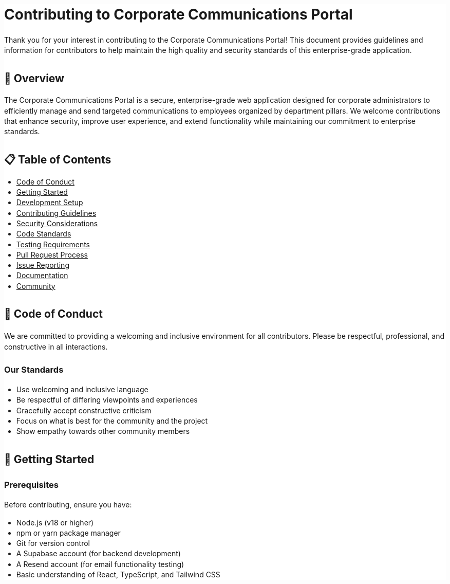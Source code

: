 # Contributing to Corporate Communications Portal

Thank you for your interest in contributing to the Corporate Communications Portal! This document provides guidelines and information for contributors to help maintain the high quality and security standards of this enterprise-grade application.

## 🌟 Overview

The Corporate Communications Portal is a secure, enterprise-grade web application designed for corporate administrators to efficiently manage and send targeted communications to employees organized by department pillars. We welcome contributions that enhance security, improve user experience, and extend functionality while maintaining our commitment to enterprise standards.

## 📋 Table of Contents

- [Code of Conduct](#code-of-conduct)
- [Getting Started](#getting-started)
- [Development Setup](#development-setup)
- [Contributing Guidelines](#contributing-guidelines)
- [Security Considerations](#security-considerations)
- [Code Standards](#code-standards)
- [Testing Requirements](#testing-requirements)
- [Pull Request Process](#pull-request-process)
- [Issue Reporting](#issue-reporting)
- [Documentation](#documentation)
- [Community](#community)

## 📜 Code of Conduct

We are committed to providing a welcoming and inclusive environment for all contributors. Please be respectful, professional, and constructive in all interactions.

### Our Standards

- Use welcoming and inclusive language
- Be respectful of differing viewpoints and experiences
- Gracefully accept constructive criticism
- Focus on what is best for the community and the project
- Show empathy towards other community members

## 🚀 Getting Started

### Prerequisites

Before contributing, ensure you have:

- Node.js (v18 or higher)
- npm or yarn package manager
- Git for version control
- A Supabase account (for backend development)
- A Resend account (for email functionality testing)
- Basic understanding of React, TypeScript, and Tailwind CSS
